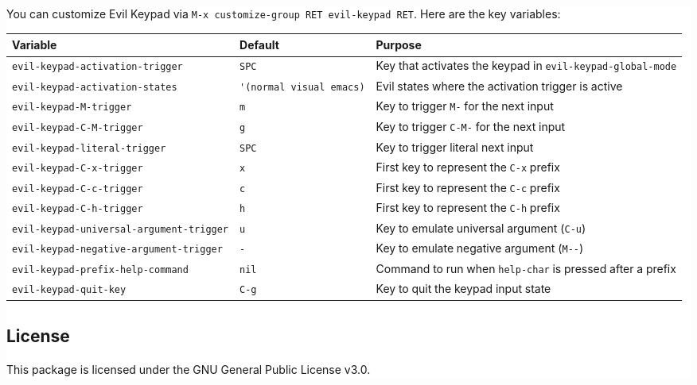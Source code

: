 You can customize Evil Keypad via `M-x customize-group RET evil-keypad RET`. Here are the key variables:

| Variable                                 | Default | Purpose                                                             |
| :--------------------------------------- | :------ | :------------------------------------------------------------------ |
| `evil-keypad-activation-trigger`         | `SPC`   | Key that activates the keypad in `evil-keypad-global-mode`          |
| `evil-keypad-activation-states`          | `'(normal visual emacs)` | Evil states where the activation trigger is active |
| `evil-keypad-M-trigger`                  | `m`     | Key to trigger `M-` for the next input                              |
| `evil-keypad-C-M-trigger`                | `g`     | Key to trigger `C-M-` for the next input                            |
| `evil-keypad-literal-trigger`            | `SPC`   | Key to trigger literal next input                                   |
| `evil-keypad-C-x-trigger`                | `x`     | First key to represent the `C-x` prefix                             |
| `evil-keypad-C-c-trigger`                | `c`     | First key to represent the `C-c` prefix                             |
| `evil-keypad-C-h-trigger`                | `h`     | First key to represent the `C-h` prefix                             |
| `evil-keypad-universal-argument-trigger` | `u`     | Key to emulate universal argument (`C-u`)                           |
| `evil-keypad-negative-argument-trigger`  | `-`     | Key to emulate negative argument (`M--`)                            |
| `evil-keypad-prefix-help-command`        | `nil`   | Command to run when `help-char` is pressed after a prefix           |
| `evil-keypad-quit-key`                   | `C-g`   | Key to quit the keypad input state                                  |

## License

This package is licensed under the GNU General Public License v3.0.
